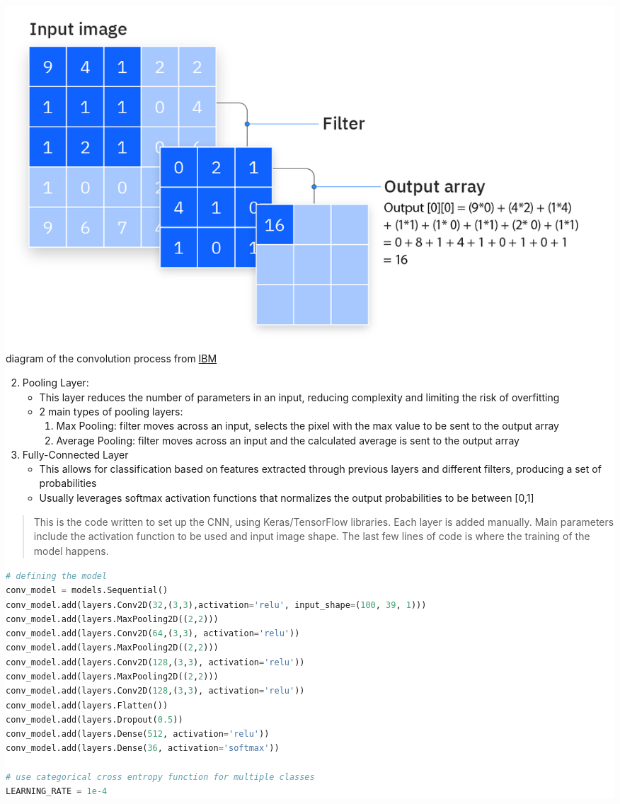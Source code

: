 <img src="src\assets\images\353\convolution.png" class="bg-primary mb-1 size-fit ">
<figcaption class="pt-2 text-black text-md text-center">diagram of the convolution process from <a href="https://www.ibm.com/topics/convolutional-neural-networks">IBM</a> </figcaption>
</figure>


2. Pooling Layer:
    - This layer reduces the number of parameters in an input, reducing complexity and limiting the risk of overfitting
    - 2 main types of pooling layers:
        1. Max Pooling: filter moves across an input, selects the pixel with the max value to be sent to the output array
        2. Average Pooling: filter moves across an input and the calculated average is sent to the output array
3. Fully-Connected Layer
    - This allows for classification based on features extracted through previous layers and different filters, producing a set of probabilities
    - Usually leverages softmax activation functions that normalizes the output probabilities to be between [0,1]

> This is the code written to set up the CNN, using Keras/TensorFlow libraries. Each layer is added manually. Main parameters include the activation function to be used and input image shape. The last few lines of code is where the training of the model happens. 
```python
# defining the model
conv_model = models.Sequential()
conv_model.add(layers.Conv2D(32,(3,3),activation='relu', input_shape=(100, 39, 1)))
conv_model.add(layers.MaxPooling2D((2,2)))
conv_model.add(layers.Conv2D(64,(3,3), activation='relu'))
conv_model.add(layers.MaxPooling2D((2,2)))
conv_model.add(layers.Conv2D(128,(3,3), activation='relu'))
conv_model.add(layers.MaxPooling2D((2,2)))
conv_model.add(layers.Conv2D(128,(3,3), activation='relu'))
conv_model.add(layers.Flatten())
conv_model.add(layers.Dropout(0.5))
conv_model.add(layers.Dense(512, activation='relu'))
conv_model.add(layers.Dense(36, activation='softmax'))

# use categorical cross entropy function for multiple classes
LEARNING_RATE = 1e-4
```